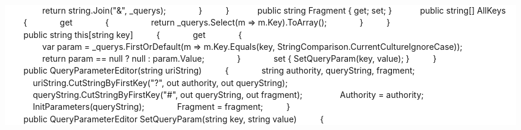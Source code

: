 &nbsp;&nbsp;&nbsp;&nbsp;&nbsp;&nbsp;&nbsp;&nbsp;&nbsp;&nbsp;&nbsp;&nbsp;&nbsp;&nbsp;&nbsp;&nbsp;<span class="cs__keyword">return</span>&nbsp;<span class="cs__keyword">string</span>.Join(<span class="cs__string">&quot;&amp;&quot;</span>,&nbsp;_querys);&nbsp;
&nbsp;&nbsp;&nbsp;&nbsp;&nbsp;&nbsp;&nbsp;&nbsp;&nbsp;&nbsp;&nbsp;&nbsp;}&nbsp;
&nbsp;&nbsp;&nbsp;&nbsp;&nbsp;&nbsp;&nbsp;&nbsp;}&nbsp;
&nbsp;
&nbsp;&nbsp;&nbsp;&nbsp;&nbsp;&nbsp;&nbsp;&nbsp;<span class="cs__keyword">public</span>&nbsp;<span class="cs__keyword">string</span>&nbsp;Fragment&nbsp;{&nbsp;<span class="cs__keyword">get</span>;&nbsp;<span class="cs__keyword">set</span>;&nbsp;}&nbsp;
&nbsp;
&nbsp;&nbsp;&nbsp;&nbsp;&nbsp;&nbsp;&nbsp;&nbsp;<span class="cs__keyword">public</span>&nbsp;<span class="cs__keyword">string</span>[]&nbsp;AllKeys&nbsp;
&nbsp;&nbsp;&nbsp;&nbsp;&nbsp;&nbsp;&nbsp;&nbsp;{&nbsp;
&nbsp;&nbsp;&nbsp;&nbsp;&nbsp;&nbsp;&nbsp;&nbsp;&nbsp;&nbsp;&nbsp;&nbsp;<span class="cs__keyword">get</span>&nbsp;
&nbsp;&nbsp;&nbsp;&nbsp;&nbsp;&nbsp;&nbsp;&nbsp;&nbsp;&nbsp;&nbsp;&nbsp;{&nbsp;
&nbsp;&nbsp;&nbsp;&nbsp;&nbsp;&nbsp;&nbsp;&nbsp;&nbsp;&nbsp;&nbsp;&nbsp;&nbsp;&nbsp;&nbsp;&nbsp;<span class="cs__keyword">return</span>&nbsp;_querys.Select(m&nbsp;=&gt;&nbsp;m.Key).ToArray();&nbsp;
&nbsp;&nbsp;&nbsp;&nbsp;&nbsp;&nbsp;&nbsp;&nbsp;&nbsp;&nbsp;&nbsp;&nbsp;}&nbsp;
&nbsp;&nbsp;&nbsp;&nbsp;&nbsp;&nbsp;&nbsp;&nbsp;}&nbsp;
&nbsp;
&nbsp;&nbsp;&nbsp;&nbsp;&nbsp;&nbsp;&nbsp;&nbsp;<span class="cs__keyword">public</span>&nbsp;<span class="cs__keyword">string</span>&nbsp;<span class="cs__keyword">this</span>[<span class="cs__keyword">string</span>&nbsp;key]&nbsp;
&nbsp;&nbsp;&nbsp;&nbsp;&nbsp;&nbsp;&nbsp;&nbsp;{&nbsp;
&nbsp;&nbsp;&nbsp;&nbsp;&nbsp;&nbsp;&nbsp;&nbsp;&nbsp;&nbsp;&nbsp;&nbsp;<span class="cs__keyword">get</span>&nbsp;
&nbsp;&nbsp;&nbsp;&nbsp;&nbsp;&nbsp;&nbsp;&nbsp;&nbsp;&nbsp;&nbsp;&nbsp;{&nbsp;
&nbsp;&nbsp;&nbsp;&nbsp;&nbsp;&nbsp;&nbsp;&nbsp;&nbsp;&nbsp;&nbsp;&nbsp;&nbsp;&nbsp;&nbsp;&nbsp;var&nbsp;param&nbsp;=&nbsp;_querys.FirstOrDefault(m&nbsp;=&gt;&nbsp;m.Key.Equals(key,&nbsp;StringComparison.CurrentCultureIgnoreCase));&nbsp;
&nbsp;&nbsp;&nbsp;&nbsp;&nbsp;&nbsp;&nbsp;&nbsp;&nbsp;&nbsp;&nbsp;&nbsp;&nbsp;&nbsp;&nbsp;&nbsp;<span class="cs__keyword">return</span>&nbsp;param&nbsp;==&nbsp;<span class="cs__keyword">null</span>&nbsp;?&nbsp;<span class="cs__keyword">null</span>&nbsp;:&nbsp;param.Value;&nbsp;
&nbsp;&nbsp;&nbsp;&nbsp;&nbsp;&nbsp;&nbsp;&nbsp;&nbsp;&nbsp;&nbsp;&nbsp;}&nbsp;
&nbsp;&nbsp;&nbsp;&nbsp;&nbsp;&nbsp;&nbsp;&nbsp;&nbsp;&nbsp;&nbsp;&nbsp;<span class="cs__keyword">set</span>&nbsp;{&nbsp;SetQueryParam(key,&nbsp;<span class="cs__keyword">value</span>);&nbsp;}&nbsp;
&nbsp;&nbsp;&nbsp;&nbsp;&nbsp;&nbsp;&nbsp;&nbsp;}&nbsp;
&nbsp;
&nbsp;&nbsp;&nbsp;&nbsp;&nbsp;&nbsp;&nbsp;&nbsp;<span class="cs__keyword">public</span>&nbsp;QueryParameterEditor(<span class="cs__keyword">string</span>&nbsp;uriString)&nbsp;
&nbsp;&nbsp;&nbsp;&nbsp;&nbsp;&nbsp;&nbsp;&nbsp;{&nbsp;
&nbsp;&nbsp;&nbsp;&nbsp;&nbsp;&nbsp;&nbsp;&nbsp;&nbsp;&nbsp;&nbsp;&nbsp;<span class="cs__keyword">string</span>&nbsp;authority,&nbsp;queryString,&nbsp;fragment;&nbsp;
&nbsp;&nbsp;&nbsp;&nbsp;&nbsp;&nbsp;&nbsp;&nbsp;&nbsp;&nbsp;&nbsp;&nbsp;uriString.CutStringByFirstKey(<span class="cs__string">&quot;?&quot;</span>,&nbsp;<span class="cs__keyword">out</span>&nbsp;authority,&nbsp;<span class="cs__keyword">out</span>&nbsp;queryString);&nbsp;
&nbsp;
&nbsp;&nbsp;&nbsp;&nbsp;&nbsp;&nbsp;&nbsp;&nbsp;&nbsp;&nbsp;&nbsp;&nbsp;queryString.CutStringByFirstKey(<span class="cs__string">&quot;#&quot;</span>,&nbsp;<span class="cs__keyword">out</span>&nbsp;queryString,&nbsp;<span class="cs__keyword">out</span>&nbsp;fragment);&nbsp;
&nbsp;
&nbsp;&nbsp;&nbsp;&nbsp;&nbsp;&nbsp;&nbsp;&nbsp;&nbsp;&nbsp;&nbsp;&nbsp;Authority&nbsp;=&nbsp;authority;&nbsp;
&nbsp;&nbsp;&nbsp;&nbsp;&nbsp;&nbsp;&nbsp;&nbsp;&nbsp;&nbsp;&nbsp;&nbsp;InitParameters(queryString);&nbsp;
&nbsp;&nbsp;&nbsp;&nbsp;&nbsp;&nbsp;&nbsp;&nbsp;&nbsp;&nbsp;&nbsp;&nbsp;Fragment&nbsp;=&nbsp;fragment;&nbsp;
&nbsp;&nbsp;&nbsp;&nbsp;&nbsp;&nbsp;&nbsp;&nbsp;}&nbsp;
&nbsp;
&nbsp;&nbsp;&nbsp;&nbsp;&nbsp;&nbsp;&nbsp;&nbsp;<span class="cs__keyword">public</span>&nbsp;QueryParameterEditor&nbsp;SetQueryParam(<span class="cs__keyword">string</span>&nbsp;key,&nbsp;<span class="cs__keyword">string</span>&nbsp;<span class="cs__keyword">value</span>)&nbsp;
&nbsp;&nbsp;&nbsp;&nbsp;&nbsp;&nbsp;&nbsp;&nbsp;{&nbsp;